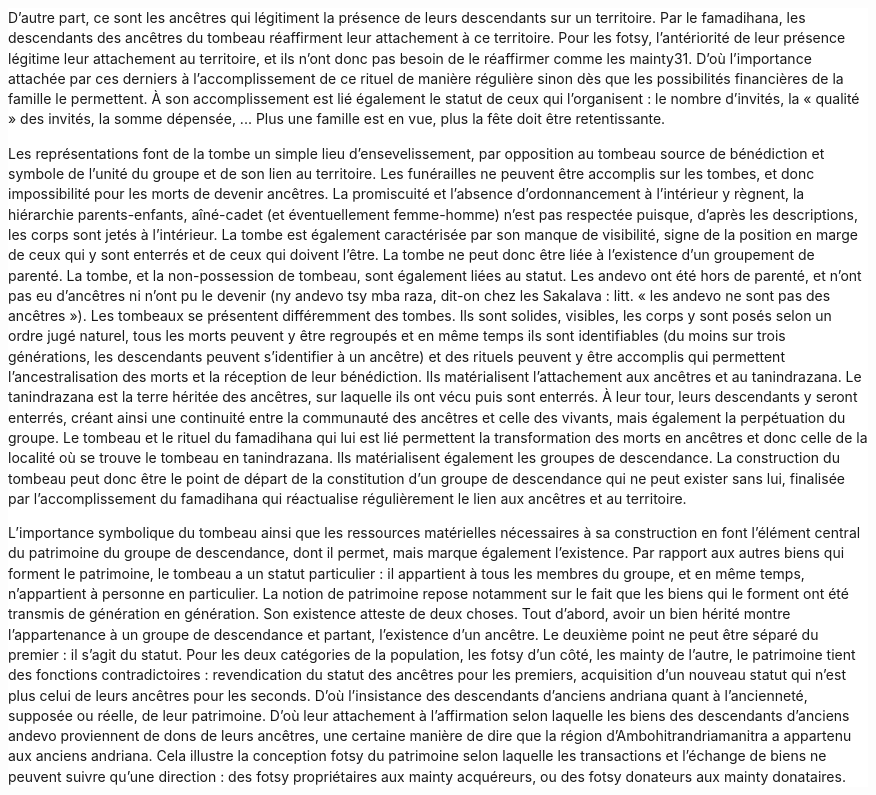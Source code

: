D’autre part, ce sont les ancêtres qui légitiment la présence de leurs descendants sur un territoire. Par le famadihana, les descendants des ancêtres du tombeau réaffirment leur attachement à ce territoire. Pour les fotsy, l’antériorité de leur présence légitime leur attachement au territoire, et ils n’ont donc pas besoin de le réaffirmer comme les mainty31. D’où l’importance attachée par ces derniers à l’accomplissement de ce rituel de manière régulière sinon dès que les possibilités financières de la famille le permettent. À son accomplissement est lié également le statut de ceux qui l’organisent : le nombre d’invités, la « qualité » des invités, la somme dépensée, ... Plus une famille est en vue, plus la fête doit être retentissante.

Les représentations font de la tombe un simple lieu d’ensevelissement, par opposition au tombeau source de bénédiction et symbole de l’unité du groupe et de son lien au territoire. Les funérailles ne peuvent être accomplis sur les tombes, et donc impossibilité pour les morts de devenir ancêtres. La promiscuité et l’absence d’ordonnancement à l’intérieur y règnent, la hiérarchie parents-enfants, aîné-cadet (et éventuellement femme-homme) n’est pas respectée puisque, d’après les descriptions, les corps sont jetés à l’intérieur. La tombe est également caractérisée par son manque de visibilité, signe de la position en marge de ceux qui y sont enterrés et de ceux qui doivent l’être. La tombe ne peut donc être liée à l’existence d’un groupement de parenté. La tombe, et la non-possession de tombeau, sont également liées au statut. Les andevo ont été hors de parenté, et n’ont pas eu d’ancêtres ni n’ont pu le devenir (ny andevo tsy mba raza, dit-on chez les Sakalava : litt. « les andevo ne sont pas des ancêtres »). Les tombeaux se présentent différemment des tombes. Ils sont solides, visibles, les corps y sont posés selon un ordre jugé naturel, tous les morts peuvent y être regroupés et en même temps ils sont identifiables (du moins sur trois générations, les descendants peuvent s’identifier à un ancêtre) et des rituels peuvent y être accomplis qui permettent l’ancestralisation des morts et la réception de leur bénédiction. Ils matérialisent l’attachement aux ancêtres et au tanindrazana. Le tanindrazana est la terre héritée des ancêtres, sur laquelle ils ont vécu puis sont enterrés. À leur tour, leurs descendants y seront enterrés, créant ainsi une continuité entre la communauté des ancêtres et celle des vivants, mais également la perpétuation du groupe. Le tombeau et le rituel du famadihana qui lui est lié permettent la transformation des morts en ancêtres et donc celle de la localité où se trouve le tombeau en tanindrazana. Ils matérialisent également les groupes de descendance. La construction du tombeau peut donc être le point de départ de la constitution d’un groupe de descendance qui ne peut exister sans lui, finalisée par l’accomplissement du famadihana qui réactualise régulièrement le lien aux ancêtres et au territoire.

L’importance symbolique du tombeau ainsi que les ressources matérielles nécessaires à sa construction en font l’élément central du patrimoine du groupe de descendance, dont il permet, mais marque également l’existence. Par rapport aux autres biens qui forment le patrimoine, le tombeau a un statut particulier : il appartient à tous les membres du groupe, et en même temps, n’appartient à personne en particulier. La notion de patrimoine repose notamment sur le fait que les biens qui le forment ont été transmis de génération en génération. Son existence atteste de deux choses. Tout d’abord, avoir un bien hérité montre l’appartenance à un groupe de descendance et partant, l’existence d’un ancêtre. Le deuxième point ne peut être séparé du premier : il s’agit du statut. Pour les deux catégories de la population, les fotsy d’un côté, les mainty de l’autre, le patrimoine tient des fonctions contradictoires : revendication du statut des ancêtres pour les premiers, acquisition d’un nouveau statut qui n’est plus celui de leurs ancêtres pour les seconds. D’où l’insistance des descendants d’anciens andriana quant à l’ancienneté, supposée ou réelle, de leur patrimoine. D’où leur attachement à l’affirmation selon laquelle les biens des descendants d’anciens andevo proviennent de dons de leurs ancêtres, une certaine manière de dire que la région d’Ambohitrandriamanitra a appartenu aux anciens andriana. Cela illustre la conception fotsy du patrimoine selon laquelle les transactions et l’échange de biens ne peuvent suivre qu’une direction : des fotsy propriétaires aux mainty acquéreurs, ou des fotsy donateurs aux mainty donataires.
